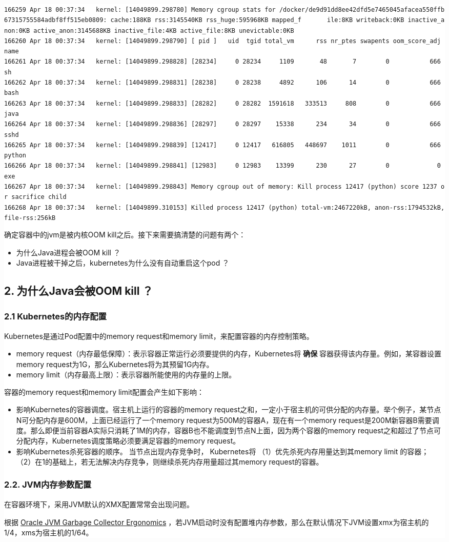 ```
166259 Apr 18 00:37:34   kernel: [14049899.298780] Memory cgroup stats for /docker/de9d91dd8ee42dfd5e7465045afacea550ffb67315755584adbf8ff515eb0809: cache:188KB rss:3145540KB rss_huge:595968KB mapped_f       ile:8KB writeback:0KB inactive_anon:0KB active_anon:3145688KB inactive_file:4KB active_file:8KB unevictable:0KB
166260 Apr 18 00:37:34   kernel: [14049899.298790] [ pid ]   uid  tgid total_vm      rss nr_ptes swapents oom_score_adj name
166261 Apr 18 00:37:34   kernel: [14049899.298828] [28234]     0 28234     1109       48       7        0           666 sh
166262 Apr 18 00:37:34   kernel: [14049899.298831] [28238]     0 28238     4892      106      14        0           666 bash
166263 Apr 18 00:37:34   kernel: [14049899.298833] [28282]     0 28282  1591618   333513     808        0           666 java
166264 Apr 18 00:37:34   kernel: [14049899.298836] [28297]     0 28297    15338      234      34        0           666 sshd
166265 Apr 18 00:37:34   kernel: [14049899.298839] [12417]     0 12417   616805   448697    1011        0           666 python
166266 Apr 18 00:37:34   kernel: [14049899.298841] [12983]     0 12983    13399      230      27        0             0 exe
166267 Apr 18 00:37:34   kernel: [14049899.298843] Memory cgroup out of memory: Kill process 12417 (python) score 1237 or sacrifice child
166268 Apr 18 00:37:34   kernel: [14049899.310153] Killed process 12417 (python) total-vm:2467220kB, anon-rss:1794532kB, file-rss:256kB

```
确定容器中的jvm是被内核OOM kill之后。接下来需要搞清楚的问题有两个：
* 为什么Java进程会被OOM kill ？ 
* Java进程被干掉之后，kubernetes为什么没有自动重启这个pod ？ 


## 2. 为什么Java会被OOM kill ？

### 2.1 Kubernetes的内存配置

Kubernetes是通过Pod配置中的memory request和memory limit，来配置容器的内存控制策略。
* memory request（内存最低保障）：表示容器正常运行必须要提供的内存，Kubernetes将 **确保** 容器获得该内存量。例如，某容器设置memory request为1G，那么Kubernetes将为其预留1G内存。
* memory limit（内存最高上限）：表示容器所能使用的内存量的上限。

容器的memory request和memory limit配置会产生如下影响：
* 影响Kubernetes的容器调度。宿主机上运行的容器的memory request之和，一定小于宿主机的可供分配的内存量。举个例子，某节点N可分配内存是600M，上面已经运行了一个memory request为500M的容器A，现在有一个memory request是200M新容器B需要调度。那么即便当前容器A实际只消耗了1M的内存，容器B也不能调度到节点N上面，因为两个容器的memory request之和超过了节点可分配内存，Kubernetes调度策略必须要满足容器的memory request。
* 影响Kubernetes杀死容器的顺序。 当节点出现内存竞争时，  Kubernetes将  （1）优先杀死内存用量达到其memory limit 的容器； （2）在1的基础上，若无法解决内存竞争，则继续杀死内存用量超过其memory request的容器。

### 2.2.  JVM内存参数配置

在容器环境下，采用JVM默认的XMX配置常常会出现问题。

根据 [Oracle JVM Garbage Collector Ergonomics](https://docs.oracle.com/javase/8/docs/technotes/guides/vm/gc-ergonomics.html) ，若JVM启动时没有配置堆内存参数，那么在默认情况下JVM设置xmx为宿主机的1/4，xms为宿主机的1/64。
